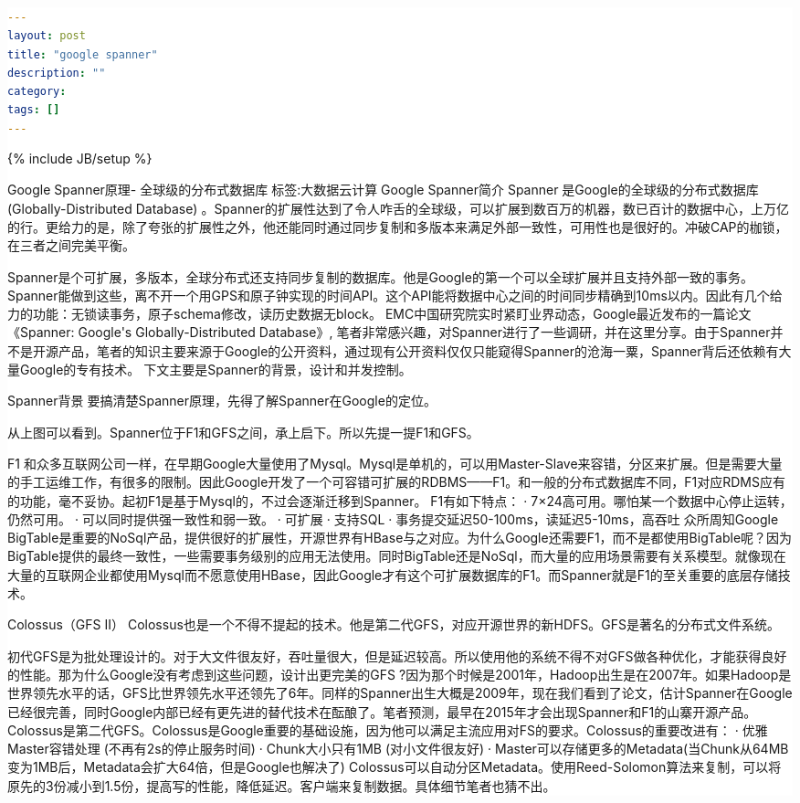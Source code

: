 ```yaml
---
layout: post
title: "google spanner"
description: ""
category: 
tags: []
---
```

{% include JB/setup %}

Google Spanner原理- 全球级的分布式数据库
标签:大数据云计算
Google Spanner简介
Spanner 是Google的全球级的分布式数据库 (Globally-Distributed Database)
。Spanner的扩展性达到了令人咋舌的全球级，可以扩展到数百万的机器，数已百计的数据中心，上万亿的行。更给力的是，除了夸张的扩展性之外，他还能同时通过同步复制和多版本来满足外部一致性，可用性也是很好的。冲破CAP的枷锁，在三者之间完美平衡。

Spanner是个可扩展，多版本，全球分布式还支持同步复制的数据库。他是Google的第一个可以全球扩展并且支持外部一致的事务。Spanner能做到这些，离不开一个用GPS和原子钟实现的时间API。这个API能将数据中心之间的时间同步精确到10ms以内。因此有几个给力的功能：无锁读事务，原子schema修改，读历史数据无block。
EMC中国研究院实时紧盯业界动态，Google最近发布的一篇论文《Spanner:
Google's Globally-Distributed Database》,
笔者非常感兴趣，对Spanner进行了一些调研，并在这里分享。由于Spanner并不是开源产品，笔者的知识主要来源于Google的公开资料，通过现有公开资料仅仅只能窥得Spanner的沧海一粟，Spanner背后还依赖有大量Google的专有技术。
下文主要是Spanner的背景，设计和并发控制。

Spanner背景
要搞清楚Spanner原理，先得了解Spanner在Google的定位。

 
从上图可以看到。Spanner位于F1和GFS之间，承上启下。所以先提一提F1和GFS。

F1
和众多互联网公司一样，在早期Google大量使用了Mysql。Mysql是单机的，可以用Master-Slave来容错，分区来扩展。但是需要大量的手工运维工作，有很多的限制。因此Google开发了一个可容错可扩展的RDBMS——F1。和一般的分布式数据库不同，F1对应RDMS应有的功能，毫不妥协。起初F1是基于Mysql的，不过会逐渐迁移到Spanner。
F1有如下特点：
·        7×24高可用。哪怕某一个数据中心停止运转，仍然可用。
·        可以同时提供强一致性和弱一致。
·        可扩展
·        支持SQL
·        事务提交延迟50-100ms，读延迟5-10ms，高吞吐
众所周知Google
BigTable是重要的NoSql产品，提供很好的扩展性，开源世界有HBase与之对应。为什么Google还需要F1，而不是都使用BigTable呢？因为BigTable提供的最终一致性，一些需要事务级别的应用无法使用。同时BigTable还是NoSql，而大量的应用场景需要有关系模型。就像现在大量的互联网企业都使用Mysql而不愿意使用HBase，因此Google才有这个可扩展数据库的F1。而Spanner就是F1的至关重要的底层存储技术。

Colossus（GFS II）
Colossus也是一个不得不提起的技术。他是第二代GFS，对应开源世界的新HDFS。GFS是著名的分布式文件系统。


初代GFS是为批处理设计的。对于大文件很友好，吞吐量很大，但是延迟较高。所以使用他的系统不得不对GFS做各种优化，才能获得良好的性能。那为什么Google没有考虑到这些问题，设计出更完美的GFS
?因为那个时候是2001年，Hadoop出生是在2007年。如果Hadoop是世界领先水平的话，GFS比世界领先水平还领先了6年。同样的Spanner出生大概是2009年，现在我们看到了论文，估计Spanner在Google已经很完善，同时Google内部已经有更先进的替代技术在酝酿了。笔者预测，最早在2015年才会出现Spanner和F1的山寨开源产品。
Colossus是第二代GFS。Colossus是Google重要的基础设施，因为他可以满足主流应用对FS的要求。Colossus的重要改进有：
·        优雅Master容错处理 (不再有2s的停止服务时间)
·        Chunk大小只有1MB (对小文件很友好)
·
Master可以存储更多的Metadata(当Chunk从64MB变为1MB后，Metadata会扩大64倍，但是Google也解决了)
Colossus可以自动分区Metadata。使用Reed-Solomon算法来复制，可以将原先的3份减小到1.5份，提高写的性能，降低延迟。客户端来复制数据。具体细节笔者也猜不出。
